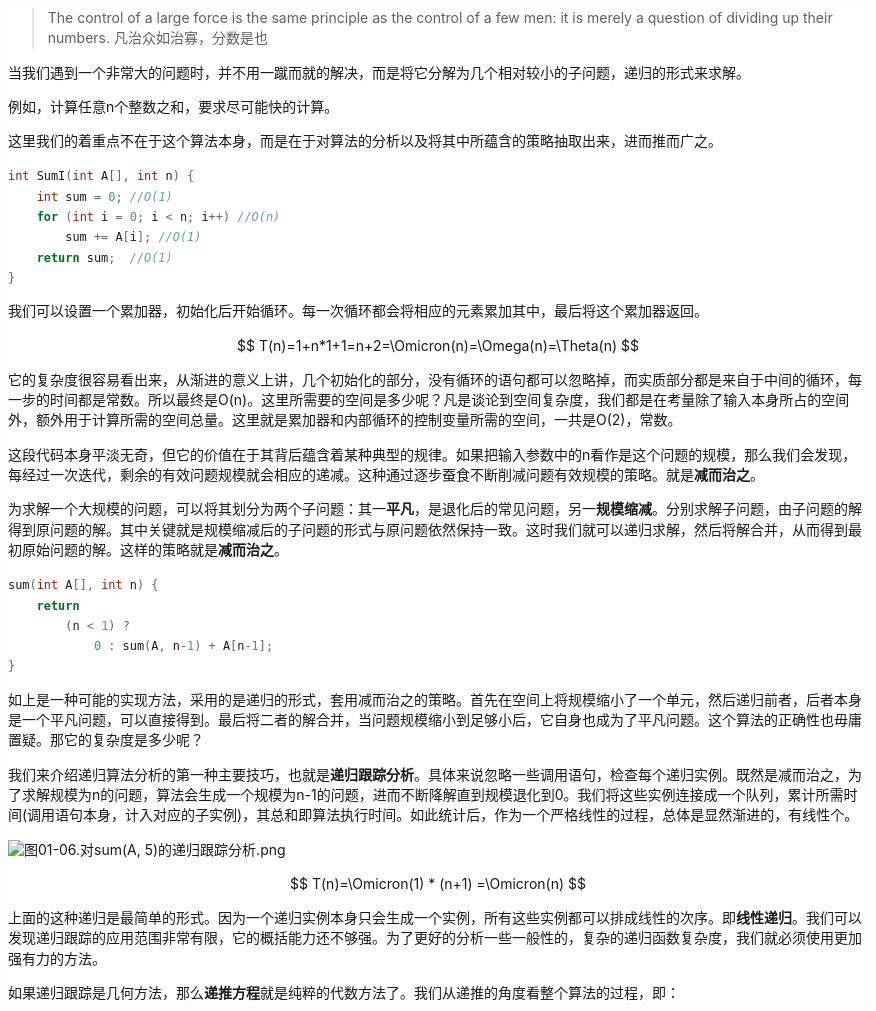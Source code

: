 > The control of a large force is the same principle as the control of a few men: it is merely a question of dividing up their numbers.                               凡治众如治寡，分数是也
> 

当我们遇到一个非常大的问题时，并不用一蹴而就的解决，而是将它分解为几个相对较小的子问题，递归的形式来求解。

例如，计算任意n个整数之和，要求尽可能快的计算。

这里我们的着重点不在于这个算法本身，而是在于对算法的分析以及将其中所蕴含的策略抽取出来，进而推而广之。

```cpp
int SumI(int A[], int n) {
	int sum = 0; //O(1)
	for (int i = 0; i < n; i++) //O(n)
		sum += A[i]; //O(1)
	return sum;  //O(1)
}
```

我们可以设置一个累加器，初始化后开始循环。每一次循环都会将相应的元素累加其中，最后将这个累加器返回。

$$
T(n)=1+n*1+1=n+2=\Omicron(n)=\Omega(n)=\Theta(n)
$$

它的复杂度很容易看出来，从渐进的意义上讲，几个初始化的部分，没有循环的语句都可以忽略掉，而实质部分都是来自于中间的循环，每一步的时间都是常数。所以最终是O(n)。这里所需要的空间是多少呢？凡是谈论到空间复杂度，我们都是在考量除了输入本身所占的空间外，额外用于计算所需的空间总量。这里就是累加器和内部循环的控制变量所需的空间，一共是O(2)，常数。

这段代码本身平淡无奇，但它的价值在于其背后蕴含着某种典型的规律。如果把输入参数中的n看作是这个问题的规模，那么我们会发现，每经过一次迭代，剩余的有效问题规模就会相应的递减。这种通过逐步蚕食不断削减问题有效规模的策略。就是**减而治之**。

为求解一个大规模的问题，可以将其划分为两个子问题：其一**平凡**，是退化后的常见问题，另一**规模缩减**。分别求解子问题，由子问题的解得到原问题的解。其中关键就是规模缩减后的子问题的形式与原问题依然保持一致。这时我们就可以递归求解，然后将解合并，从而得到最初原始问题的解。这样的策略就是**减而治之**。

```cpp
sum(int A[], int n) {
	return
		(n < 1) ?
			0 : sum(A, n-1) + A[n-1];
}
```

如上是一种可能的实现方法，采用的是递归的形式，套用减而治之的策略。首先在空间上将规模缩小了一个单元，然后递归前者，后者本身是一个平凡问题，可以直接得到。最后将二者的解合并，当问题规模缩小到足够小后，它自身也成为了平凡问题。这个算法的正确性也毋庸置疑。那它的复杂度是多少呢？

我们来介绍递归算法分析的第一种主要技巧，也就是**递归跟踪分析**。具体来说忽略一些调用语句，检查每个递归实例。既然是减而治之，为了求解规模为n的问题，算法会生成一个规模为n-1的问题，进而不断降解直到规模退化到0。我们将这些实例连接成一个队列，累计所需时间(调用语句本身，计入对应的子实例)，其总和即算法执行时间。如此统计后，作为一个严格线性的过程，总体是显然渐进的，有线性个。

![图01-06.对sum(A, 5)的递归跟踪分析.png](https://Adamisyoung.github.io/assets/pic/DataStructureBasics/2.png)

$$
T(n)=\Omicron(1) * (n+1) =\Omicron(n)
$$

上面的这种递归是最简单的形式。因为一个递归实例本身只会生成一个实例，所有这些实例都可以排成线性的次序。即**线性递归**。我们可以发现递归跟踪的应用范围非常有限，它的概括能力还不够强。为了更好的分析一些一般性的，复杂的递归函数复杂度，我们就必须使用更加强有力的方法。

如果递归跟踪是几何方法，那么**递推方程**就是纯粹的代数方法了。我们从递推的角度看整个算法的过程，即：
